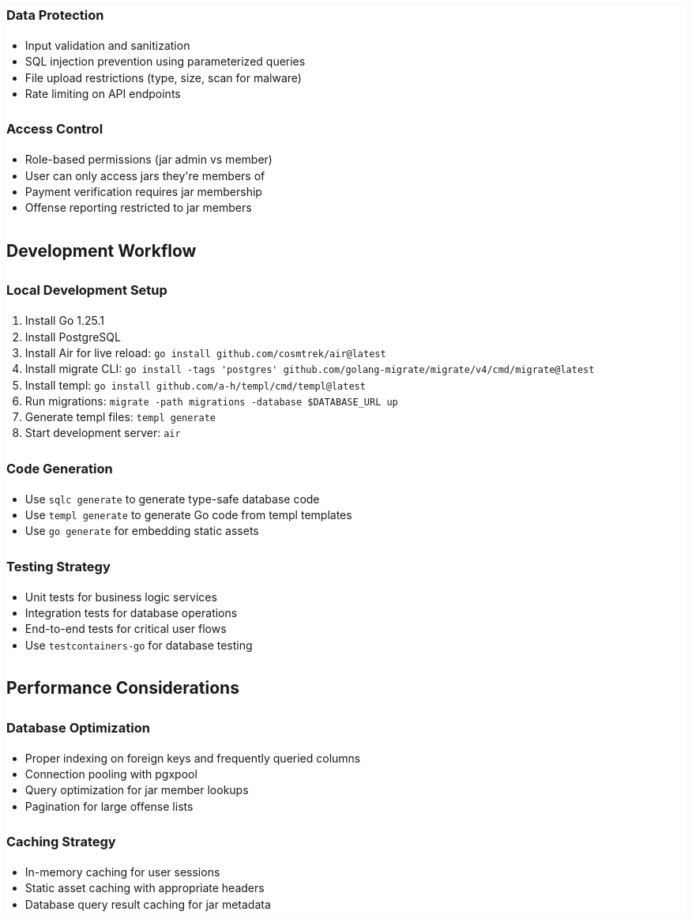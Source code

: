 ### Data Protection
- Input validation and sanitization
- SQL injection prevention using parameterized queries
- File upload restrictions (type, size, scan for malware)
- Rate limiting on API endpoints

### Access Control
- Role-based permissions (jar admin vs member)
- User can only access jars they're members of
- Payment verification requires jar membership
- Offense reporting restricted to jar members

## Development Workflow

### Local Development Setup
1. Install Go 1.25.1
2. Install PostgreSQL
3. Install Air for live reload: `go install github.com/cosmtrek/air@latest`
4. Install migrate CLI: `go install -tags 'postgres' github.com/golang-migrate/migrate/v4/cmd/migrate@latest`
5. Install templ: `go install github.com/a-h/templ/cmd/templ@latest`
6. Run migrations: `migrate -path migrations -database $DATABASE_URL up`
7. Generate templ files: `templ generate`
8. Start development server: `air`

### Code Generation
- Use `sqlc generate` to generate type-safe database code
- Use `templ generate` to generate Go code from templ templates
- Use `go generate` for embedding static assets

### Testing Strategy
- Unit tests for business logic services
- Integration tests for database operations
- End-to-end tests for critical user flows
- Use `testcontainers-go` for database testing

## Performance Considerations

### Database Optimization
- Proper indexing on foreign keys and frequently queried columns
- Connection pooling with pgxpool
- Query optimization for jar member lookups
- Pagination for large offense lists

### Caching Strategy
- In-memory caching for user sessions
- Static asset caching with appropriate headers
- Database query result caching for jar metadata
